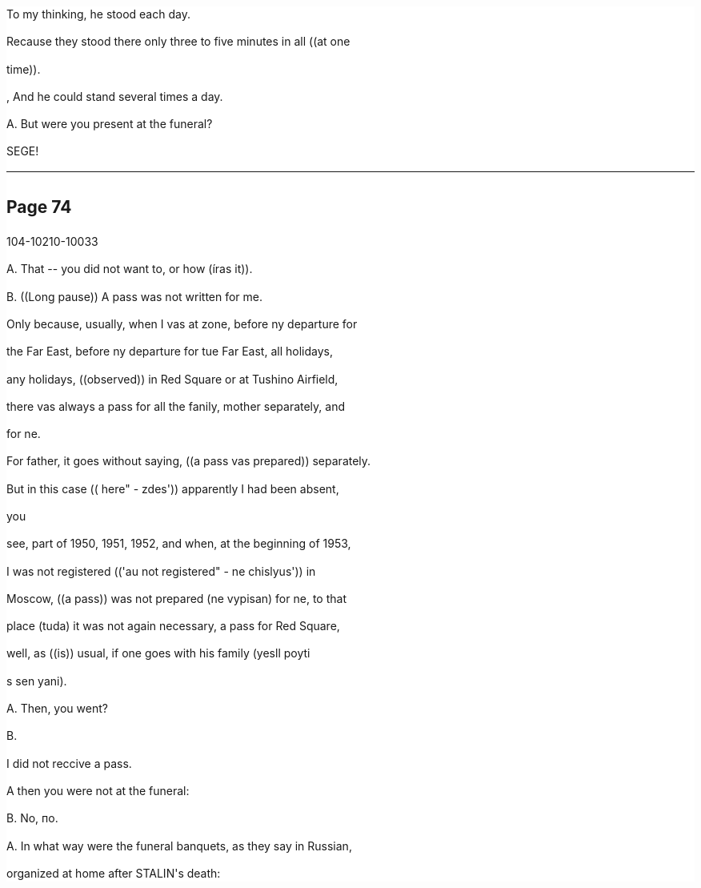 To my thinking, he stood each day.

Recause they stood there only three to five minutes in all ((at one

time)).

, And he could stand several times a day.

A. But were you present at the funeral?

SEGE!

---

## Page 74

104-10210-10033

A. That -- you did not want to, or how (íras it)).

B. ((Long pause)) A pass was not written for me.

Only because, usually, when I vas at zone, before ny departure for

the Far East, before ny departure for tue Far East, all holidays,

any holidays, ((observed)) in Red Square or at Tushino Airfield,

there vas always a pass for all the fanily, mother separately, and

for ne.

For father, it goes without saying, ((a pass vas prepared)) separately.

But in this case (( here" - zdes')) apparently I had been absent,

you

see, part of 1950, 1951, 1952, and when, at the beginning of 1953,

I was not registered (('au not registered" - ne chislyus')) in

Moscow, ((a pass)) was not prepared (ne vypisan) for ne, to that

place (tuda) it was not again necessary, a pass for Red Square,

well, as ((is)) usual, if one goes with his family (yesll poyti

s sen yani).

A. Then, you went?

B.

I did not reccive a pass.

A then you were not at the funeral:

В. No, по.

A. In what way were the funeral banquets, as they say in Russian,

organized at home after STALIN's death:
